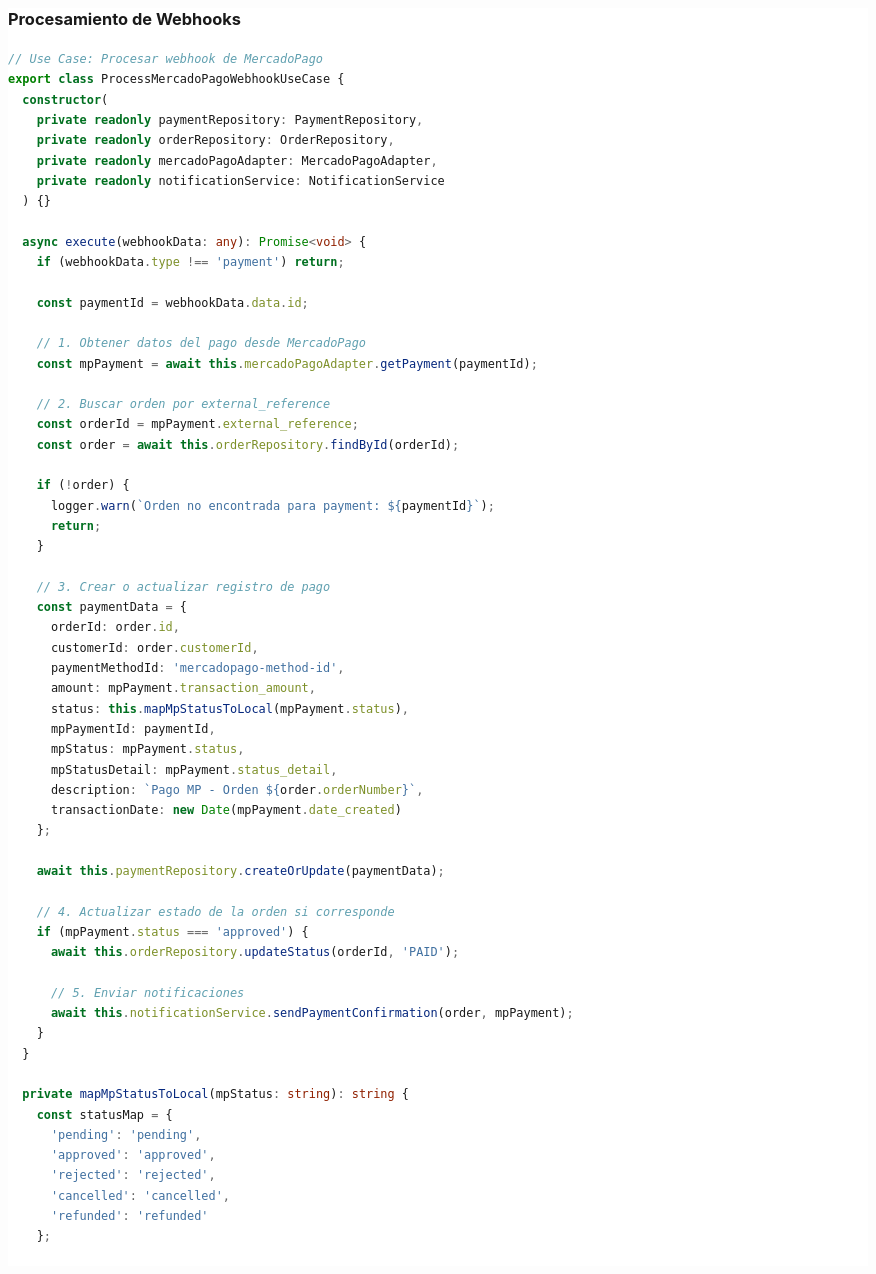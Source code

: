 ### Procesamiento de Webhooks

```typescript
// Use Case: Procesar webhook de MercadoPago
export class ProcessMercadoPagoWebhookUseCase {
  constructor(
    private readonly paymentRepository: PaymentRepository,
    private readonly orderRepository: OrderRepository,
    private readonly mercadoPagoAdapter: MercadoPagoAdapter,
    private readonly notificationService: NotificationService
  ) {}

  async execute(webhookData: any): Promise<void> {
    if (webhookData.type !== 'payment') return;

    const paymentId = webhookData.data.id;
    
    // 1. Obtener datos del pago desde MercadoPago
    const mpPayment = await this.mercadoPagoAdapter.getPayment(paymentId);
    
    // 2. Buscar orden por external_reference
    const orderId = mpPayment.external_reference;
    const order = await this.orderRepository.findById(orderId);
    
    if (!order) {
      logger.warn(`Orden no encontrada para payment: ${paymentId}`);
      return;
    }

    // 3. Crear o actualizar registro de pago
    const paymentData = {
      orderId: order.id,
      customerId: order.customerId,
      paymentMethodId: 'mercadopago-method-id',
      amount: mpPayment.transaction_amount,
      status: this.mapMpStatusToLocal(mpPayment.status),
      mpPaymentId: paymentId,
      mpStatus: mpPayment.status,
      mpStatusDetail: mpPayment.status_detail,
      description: `Pago MP - Orden ${order.orderNumber}`,
      transactionDate: new Date(mpPayment.date_created)
    };

    await this.paymentRepository.createOrUpdate(paymentData);

    // 4. Actualizar estado de la orden si corresponde
    if (mpPayment.status === 'approved') {
      await this.orderRepository.updateStatus(orderId, 'PAID');
      
      // 5. Enviar notificaciones
      await this.notificationService.sendPaymentConfirmation(order, mpPayment);
    }
  }

  private mapMpStatusToLocal(mpStatus: string): string {
    const statusMap = {
      'pending': 'pending',
      'approved': 'approved',
      'rejected': 'rejected',
      'cancelled': 'cancelled',
      'refunded': 'refunded'
    };
    
```